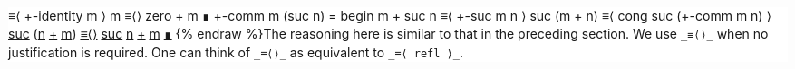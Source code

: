   <a id="8740" href="{% endraw %}{{ site.baseurl }}{% link out/plfa/part1/Equality.md %}{% raw %}#5387" class="Function Operator">≡⟨</a> <a id="8743" href="plfa.part1.Equality.html#8230" class="Postulate">+-identity</a> <a id="8754" href="plfa.part1.Equality.html#8708" class="Bound">m</a> <a id="8756" href="plfa.part1.Equality.html#5387" class="Function Operator">⟩</a>
    <a id="8762" href="{% endraw %}{{ site.baseurl }}{% link out/plfa/part1/Equality.md %}{% raw %}#8708" class="Bound">m</a>
  <a id="8766" href="{% endraw %}{{ site.baseurl }}{% link out/plfa/part1/Equality.md %}{% raw %}#5302" class="Function Operator">≡⟨⟩</a>
    <a id="8774" href="{% endraw %}{{ site.baseurl }}{% link out/plfa/part1/Equality.md %}{% raw %}#8055" class="InductiveConstructor">zero</a> <a id="8779" href="plfa.part1.Equality.html#8080" class="Function Operator">+</a> <a id="8781" href="plfa.part1.Equality.html#8708" class="Bound">m</a>
  <a id="8785" href="{% endraw %}{{ site.baseurl }}{% link out/plfa/part1/Equality.md %}{% raw %}#5502" class="Function Operator">∎</a>
<a id="8787" href="{% endraw %}{{ site.baseurl }}{% link out/plfa/part1/Equality.md %}{% raw %}#8664" class="Function">+-comm</a> <a id="8794" href="plfa.part1.Equality.html#8794" class="Bound">m</a> <a id="8796" class="Symbol">(</a><a id="8797" href="plfa.part1.Equality.html#8066" class="InductiveConstructor">suc</a> <a id="8801" href="plfa.part1.Equality.html#8801" class="Bound">n</a><a id="8802" class="Symbol">)</a> <a id="8804" class="Symbol">=</a>
  <a id="8808" href="{% endraw %}{{ site.baseurl }}{% link out/plfa/part1/Equality.md %}{% raw %}#5222" class="Function Operator">begin</a>
    <a id="8818" href="{% endraw %}{{ site.baseurl }}{% link out/plfa/part1/Equality.md %}{% raw %}#8794" class="Bound">m</a> <a id="8820" href="plfa.part1.Equality.html#8080" class="Function Operator">+</a> <a id="8822" href="plfa.part1.Equality.html#8066" class="InductiveConstructor">suc</a> <a id="8826" href="plfa.part1.Equality.html#8801" class="Bound">n</a>
  <a id="8830" href="{% endraw %}{{ site.baseurl }}{% link out/plfa/part1/Equality.md %}{% raw %}#5387" class="Function Operator">≡⟨</a> <a id="8833" href="plfa.part1.Equality.html#8270" class="Postulate">+-suc</a> <a id="8839" href="plfa.part1.Equality.html#8794" class="Bound">m</a> <a id="8841" href="plfa.part1.Equality.html#8801" class="Bound">n</a> <a id="8843" href="plfa.part1.Equality.html#5387" class="Function Operator">⟩</a>
    <a id="8849" href="{% endraw %}{{ site.baseurl }}{% link out/plfa/part1/Equality.md %}{% raw %}#8066" class="InductiveConstructor">suc</a> <a id="8853" class="Symbol">(</a><a id="8854" href="plfa.part1.Equality.html#8794" class="Bound">m</a> <a id="8856" href="plfa.part1.Equality.html#8080" class="Function Operator">+</a> <a id="8858" href="plfa.part1.Equality.html#8801" class="Bound">n</a><a id="8859" class="Symbol">)</a>
  <a id="8863" href="{% endraw %}{{ site.baseurl }}{% link out/plfa/part1/Equality.md %}{% raw %}#5387" class="Function Operator">≡⟨</a> <a id="8866" href="plfa.part1.Equality.html#4037" class="Function">cong</a> <a id="8871" href="plfa.part1.Equality.html#8066" class="InductiveConstructor">suc</a> <a id="8875" class="Symbol">(</a><a id="8876" href="plfa.part1.Equality.html#8664" class="Function">+-comm</a> <a id="8883" href="plfa.part1.Equality.html#8794" class="Bound">m</a> <a id="8885" href="plfa.part1.Equality.html#8801" class="Bound">n</a><a id="8886" class="Symbol">)</a> <a id="8888" href="plfa.part1.Equality.html#5387" class="Function Operator">⟩</a>
    <a id="8894" href="{% endraw %}{{ site.baseurl }}{% link out/plfa/part1/Equality.md %}{% raw %}#8066" class="InductiveConstructor">suc</a> <a id="8898" class="Symbol">(</a><a id="8899" href="plfa.part1.Equality.html#8801" class="Bound">n</a> <a id="8901" href="plfa.part1.Equality.html#8080" class="Function Operator">+</a> <a id="8903" href="plfa.part1.Equality.html#8794" class="Bound">m</a><a id="8904" class="Symbol">)</a>
  <a id="8908" href="{% endraw %}{{ site.baseurl }}{% link out/plfa/part1/Equality.md %}{% raw %}#5302" class="Function Operator">≡⟨⟩</a>
    <a id="8916" href="{% endraw %}{{ site.baseurl }}{% link out/plfa/part1/Equality.md %}{% raw %}#8066" class="InductiveConstructor">suc</a> <a id="8920" href="plfa.part1.Equality.html#8801" class="Bound">n</a> <a id="8922" href="plfa.part1.Equality.html#8080" class="Function Operator">+</a> <a id="8924" href="plfa.part1.Equality.html#8794" class="Bound">m</a>
  <a id="8928" href="{% endraw %}{{ site.baseurl }}{% link out/plfa/part1/Equality.md %}{% raw %}#5502" class="Function Operator">∎</a>
</pre>{% endraw %}The reasoning here is similar to that in the
preceding section.  We use
`_≡⟨⟩_` when no justification is required.
One can think of `_≡⟨⟩_` as equivalent to `_≡⟨ refl ⟩_`.
